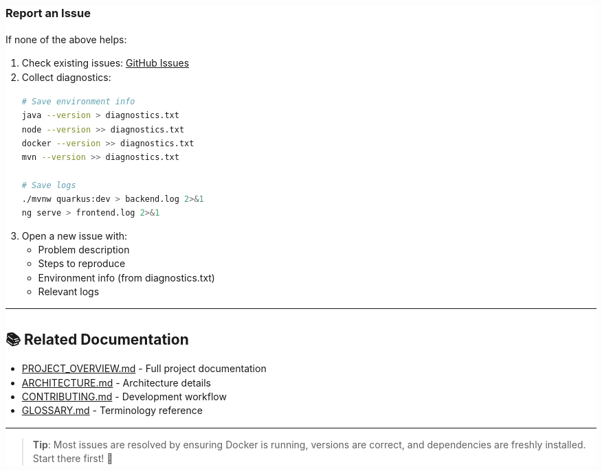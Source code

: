 ### Report an Issue

If none of the above helps:

1. Check existing issues: [GitHub Issues](../../issues)
2. Collect diagnostics:
   ```bash
   # Save environment info
   java --version > diagnostics.txt
   node --version >> diagnostics.txt
   docker --version >> diagnostics.txt
   mvn --version >> diagnostics.txt
   
   # Save logs
   ./mvnw quarkus:dev > backend.log 2>&1
   ng serve > frontend.log 2>&1
   ```
3. Open a new issue with:
   - Problem description
   - Steps to reproduce
   - Environment info (from diagnostics.txt)
   - Relevant logs

---

## 📚 Related Documentation

- [PROJECT_OVERVIEW.md](./PROJECT_OVERVIEW.md) - Full project documentation
- [ARCHITECTURE.md](../ARCHITECTURE.md) - Architecture details
- [CONTRIBUTING.md](../CONTRIBUTING.md) - Development workflow
- [GLOSSARY.md](./GLOSSARY.md) - Terminology reference

---

> **Tip**: Most issues are resolved by ensuring Docker is running, versions are correct, and dependencies are freshly installed. Start there first! 🎯
